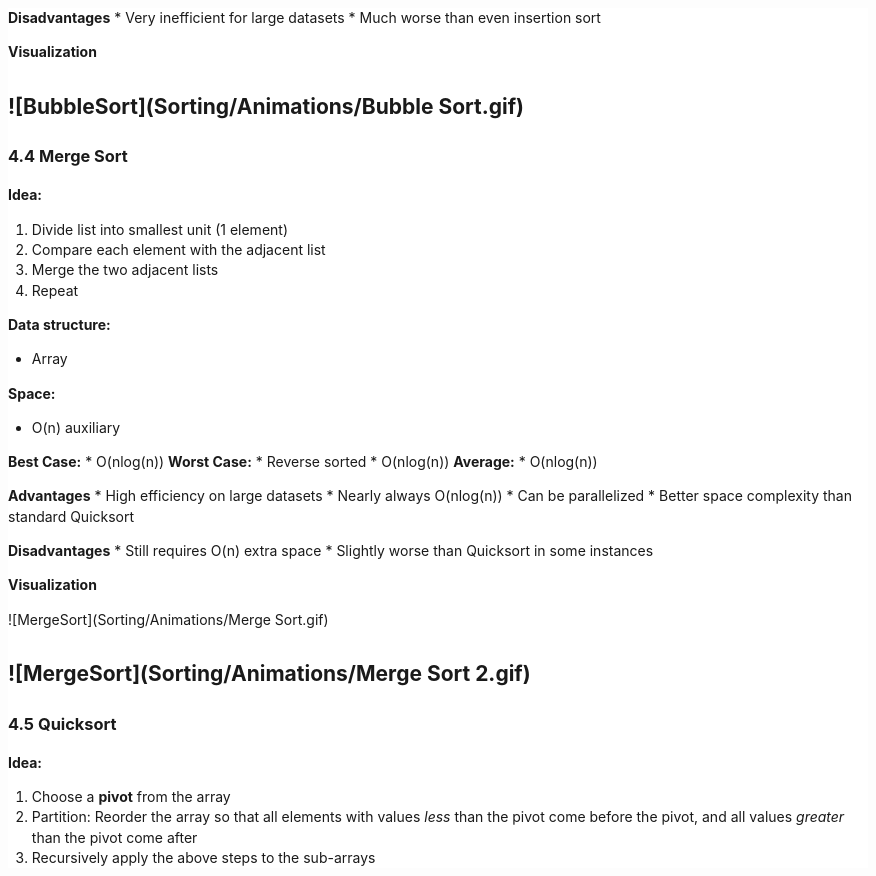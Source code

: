 **Disadvantages**
    * Very inefficient for large datasets
    * Much worse than even insertion sort

**Visualization**

![BubbleSort](Sorting/Animations/Bubble Sort.gif)
-------------------------------------------------------
### 4.4 Merge Sort
**Idea:**
1. Divide list into smallest unit (1 element)
2. Compare each element with the adjacent list
3. Merge the two adjacent lists
4. Repeat

**Data structure:**
* Array

**Space:**
* O(n) auxiliary

**Best Case:**
    * O(nlog(n))
**Worst Case:**
    * Reverse sorted
    * O(nlog(n))
**Average:**
    * O(nlog(n))

**Advantages**
    * High efficiency on large datasets
    * Nearly always O(nlog(n))
    * Can be parallelized
    * Better space complexity than standard Quicksort

**Disadvantages**
    * Still requires O(n) extra space
    * Slightly worse than Quicksort in some instances

**Visualization**

![MergeSort](Sorting/Animations/Merge Sort.gif)

![MergeSort](Sorting/Animations/Merge Sort 2.gif)
-------------------------------------------------------
### 4.5 Quicksort
**Idea:**
1. Choose a **pivot** from the array
2. Partition: Reorder the array so that all elements with values *less* than the pivot come before the pivot, and all values *greater* than the pivot come after
3. Recursively apply the above steps to the sub-arrays
